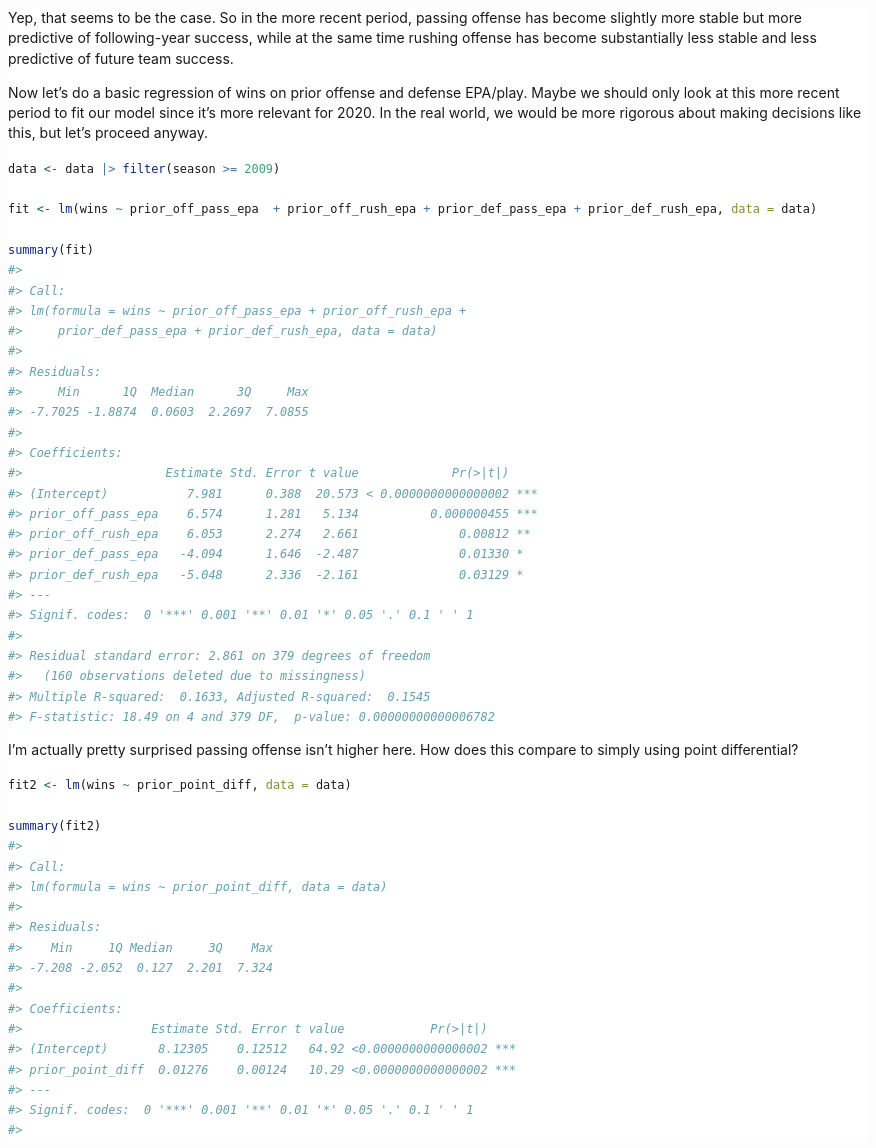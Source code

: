 Yep, that seems to be the case. So in the more recent period, passing
offense has become slightly more stable but more predictive of
following-year success, while at the same time rushing offense has
become substantially less stable and less predictive of future team
success.

Now let’s do a basic regression of wins on prior offense and defense
EPA/play. Maybe we should only look at this more recent period to fit
our model since it’s more relevant for 2020. In the real world, we would
be more rigorous about making decisions like this, but let’s proceed
anyway.

``` r
data <- data |> filter(season >= 2009)

fit <- lm(wins ~ prior_off_pass_epa  + prior_off_rush_epa + prior_def_pass_epa + prior_def_rush_epa, data = data)

summary(fit)
#> 
#> Call:
#> lm(formula = wins ~ prior_off_pass_epa + prior_off_rush_epa + 
#>     prior_def_pass_epa + prior_def_rush_epa, data = data)
#> 
#> Residuals:
#>     Min      1Q  Median      3Q     Max 
#> -7.7025 -1.8874  0.0603  2.2697  7.0855 
#> 
#> Coefficients:
#>                    Estimate Std. Error t value             Pr(>|t|)    
#> (Intercept)           7.981      0.388  20.573 < 0.0000000000000002 ***
#> prior_off_pass_epa    6.574      1.281   5.134          0.000000455 ***
#> prior_off_rush_epa    6.053      2.274   2.661              0.00812 ** 
#> prior_def_pass_epa   -4.094      1.646  -2.487              0.01330 *  
#> prior_def_rush_epa   -5.048      2.336  -2.161              0.03129 *  
#> ---
#> Signif. codes:  0 '***' 0.001 '**' 0.01 '*' 0.05 '.' 0.1 ' ' 1
#> 
#> Residual standard error: 2.861 on 379 degrees of freedom
#>   (160 observations deleted due to missingness)
#> Multiple R-squared:  0.1633, Adjusted R-squared:  0.1545 
#> F-statistic: 18.49 on 4 and 379 DF,  p-value: 0.00000000000006782
```

I’m actually pretty surprised passing offense isn’t higher here. How
does this compare to simply using point differential?

``` r
fit2 <- lm(wins ~ prior_point_diff, data = data)

summary(fit2)
#> 
#> Call:
#> lm(formula = wins ~ prior_point_diff, data = data)
#> 
#> Residuals:
#>    Min     1Q Median     3Q    Max 
#> -7.208 -2.052  0.127  2.201  7.324 
#> 
#> Coefficients:
#>                  Estimate Std. Error t value            Pr(>|t|)    
#> (Intercept)       8.12305    0.12512   64.92 <0.0000000000000002 ***
#> prior_point_diff  0.01276    0.00124   10.29 <0.0000000000000002 ***
#> ---
#> Signif. codes:  0 '***' 0.001 '**' 0.01 '*' 0.05 '.' 0.1 ' ' 1
#> 
```